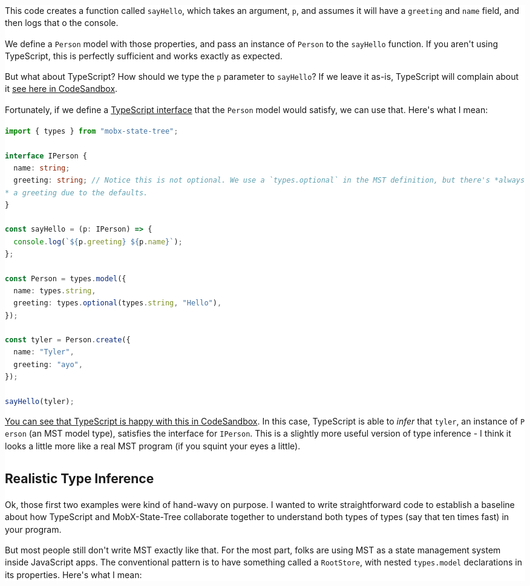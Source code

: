 This code creates a function called `sayHello`, which takes an argument, `p`, and assumes it will have a `greeting` and `name` field, and then logs that o the console.

We define a `Person` model with those properties, and pass an instance of `Person` to the `sayHello` function. If you aren't using TypeScript, this is perfectly sufficient and works exactly as expected.

But what about TypeScript? How should we type the `p` parameter to `sayHello`? If we leave it as-is, TypeScript will complain about it [see here in CodeSandbox](https://codesandbox.io/s/sad-waterfall-ks29xr?file=/src/index.ts).

Fortunately, if we define a [TypeScript interface](https://www.typescriptlang.org/docs/handbook/interfaces.html) that the `Person` model would satisfy, we can use that. Here's what I mean:

```ts
import { types } from "mobx-state-tree";

interface IPerson {
  name: string;
  greeting: string; // Notice this is not optional. We use a `types.optional` in the MST definition, but there's *always* a greeting due to the defaults.
}

const sayHello = (p: IPerson) => {
  console.log(`${p.greeting} ${p.name}`);
};

const Person = types.model({
  name: types.string,
  greeting: types.optional(types.string, "Hello"),
});

const tyler = Person.create({
  name: "Tyler",
  greeting: "ayo",
});

sayHello(tyler);
```

[You can see that TypeScript is happy with this in CodeSandbox](https://codesandbox.io/s/vigilant-rhodes-6rfz99?file=/src/index.ts). In this case, TypeScript is able to _infer_ that `tyler`, an instance of `Person` (an MST model type), satisfies the interface for `IPerson`. This is a slightly more useful version of type inference - I think it looks a little more like a real MST program (if you squint your eyes a little).

## Realistic Type Inference

Ok, those first two examples were kind of hand-wavy on purpose. I wanted to write straightforward code to establish a baseline about how TypeScript and MobX-State-Tree collaborate together to understand both types of types (say that ten times fast) in your program.

But most people still don't write MST exactly like that. For the most part, folks are using MST as a state management system inside JavaScript apps. The conventional pattern is to have something called a `RootStore`, with nested `types.model` declarations in its properties. Here's what I mean:
